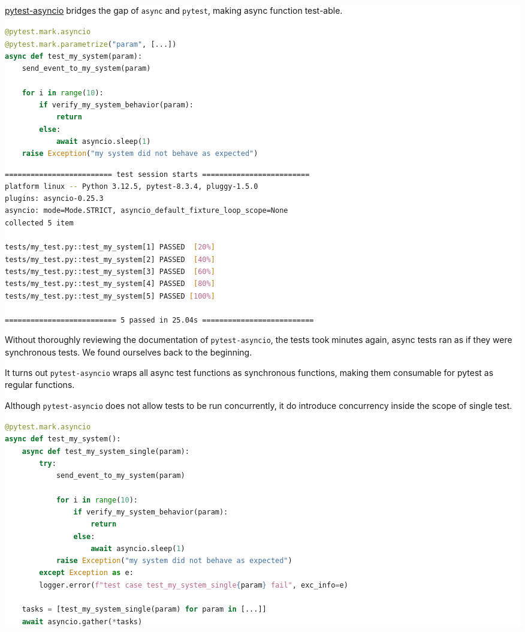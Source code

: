 [pytest-asyncio](https://github.com/pytest-dev/pytest-asyncio) bridges the gap of `async` and `pytest`, making async function test-able.

```python
@pytest.mark.asyncio
@pytest.mark.parametrize("param", [...])
async def test_my_system(param):
    send_event_to_my_system(param)

    for i in range(10):
        if verify_my_system_behavior(param):
            return
        else:
            await asyncio.sleep(1)
    raise Exception("my system did not behave as expected")
```

```bash
========================= test session starts =========================
platform linux -- Python 3.12.5, pytest-8.3.4, pluggy-1.5.0
plugins: asyncio-0.25.3
asyncio: mode=Mode.STRICT, asyncio_default_fixture_loop_scope=None
collected 5 item

tests/my_test.py::test_my_system[1] PASSED  [20%]
tests/my_test.py::test_my_system[2] PASSED  [40%]
tests/my_test.py::test_my_system[3] PASSED  [60%]
tests/my_test.py::test_my_system[4] PASSED  [80%]
tests/my_test.py::test_my_system[5] PASSED [100%]

========================== 5 passed in 25.04s ==========================
```

Without thoroughly reviewing the documentation of `pytest-asyncio`, the tests took minutes again, async tests ran as if they were synchronous tests. We found ourselves back to the beginning.

It turns out `pytest-asyncio` wraps all async test functions as synchronous functions, making them consumable for pytest as regular functions.

Although `pytest-asyncio` does not allow tests to be run concurrently, it do introduce concurrency inside the scope of single test.

```python
@pytest.mark.asyncio
async def test_my_system():
    async def test_my_system_single(param):
        try:
            send_event_to_my_system(param)

            for i in range(10):
                if verify_my_system_behavior(param):
                    return
                else:
                    await asyncio.sleep(1)
            raise Exception("my system did not behave as expected")
        except Exception as e:
        logger.error(f"test case test_my_system_single{param} fail", exc_info=e)

    tasks = [test_my_system_single(param) for param in [...]]
    await asyncio.gather(*tasks)
```
